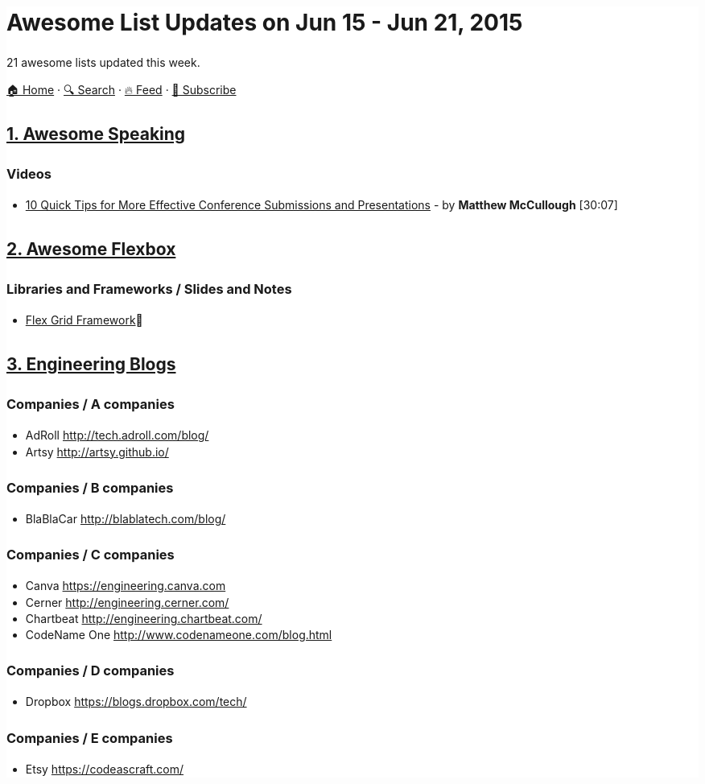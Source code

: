 # Awesome List Updates on Jun 15 - Jun 21, 2015

21 awesome lists updated this week.

[🏠 Home](/README.md) · [🔍 Search](https://test.trackawesomelist.com/search/) · [🔥 Feed](https://test.trackawesomelist.com/week/feed.xml) · [📮 Subscribe](https://trackawesomelist.us17.list-manage.com/subscribe?u=d2f0117aa829c83a63ec63c2f&id=36a103854c)



## [1. Awesome Speaking](/content/matteofigus/awesome-speaking/week/README.md)

### Videos

*   [10 Quick Tips for More Effective Conference Submissions and Presentations](https://www.youtube.com/watch?v=fJz4JJIchaY) - by **Matthew McCullough** \[30:07]

## [2. Awesome Flexbox](/content/afonsopacifer/awesome-flexbox/week/README.md)

### Libraries and Frameworks / Slides and Notes

*   [Flex Grid Framework](https://afonsopacifer.github.io/flex-grid-framework/):metal:

## [3. Engineering Blogs](/content/kilimchoi/engineering-blogs/week/README.md)

### Companies / A companies

*   AdRoll <http://tech.adroll.com/blog/>
*   Artsy <http://artsy.github.io/>

### Companies / B companies

*   BlaBlaCar <http://blablatech.com/blog/>

### Companies / C companies

*   Canva <https://engineering.canva.com>
*   Cerner <http://engineering.cerner.com/>
*   Chartbeat <http://engineering.chartbeat.com/>
*   CodeName One <http://www.codenameone.com/blog.html>

### Companies / D companies

*   Dropbox <https://blogs.dropbox.com/tech/>

### Companies / E companies

*   Etsy <https://codeascraft.com/>
